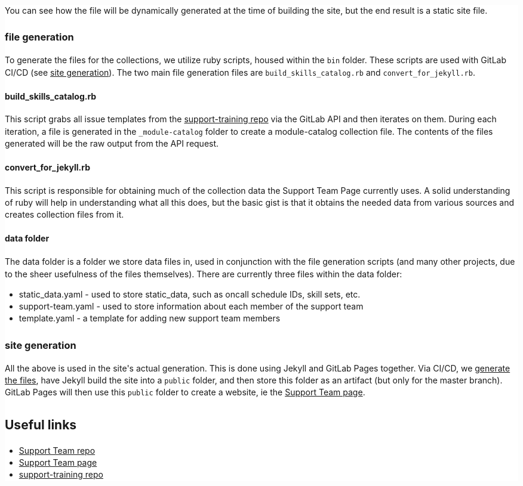You can see how the file will be dynamically generated at the time of building
the site, but the end result is a static site file.

### file generation

To generate the files for the collections, we utilize ruby scripts, housed
within the `bin` folder. These scripts are used with GitLab CI/CD (see
[site generation](#site-generation)). The two main file generation files are
`build_skills_catalog.rb` and `convert_for_jekyll.rb`.

#### build_skills_catalog.rb

This script grabs all issue templates from the
[support-training repo](https://gitlab.com/gitlab-com/support/support-training)
via the GitLab API and then iterates on them. During each iteration, a file is
generated in the `_module-catalog` folder to create a module-catalog collection
file. The contents of the files generated will be the raw output from the API
request.

#### convert_for_jekyll.rb

This script is responsible for obtaining much of the collection data the Support
Team Page currently uses. A solid understanding of ruby will help in
understanding what all this does, but the basic gist is that it obtains the
needed data from various sources and creates collection files from it.

#### data folder

The data folder is a folder we store data files in, used in conjunction with the
file generation scripts (and many other projects, due to the sheer usefulness of
the files themselves). There are currently three files within the data folder:

* static_data.yaml - used to store static_data, such as oncall schedule IDs,
  skill sets, etc.
* support-team.yaml - used to store information about each member of the support
  team
* template.yaml - a template for adding new support team members

### site generation

All the above is used in the site's actual generation. This is done using Jekyll
and GitLab Pages together. Via CI/CD, we [generate the files](#file-generation),
have Jekyll build the site into a `public` folder, and then store this folder as
an artifact (but only for the master branch). GitLab Pages will then use this
`public` folder to create a website, ie the
[Support Team page](https://gitlab-com.gitlab.io/support/team/).

## Useful links

* [Support Team repo](https://gitlab.com/gitlab-com/support/team)
* [Support Team page](https://gitlab-com.gitlab.io/support/team/)
* [support-training repo](https://gitlab.com/gitlab-com/support/support-training)
